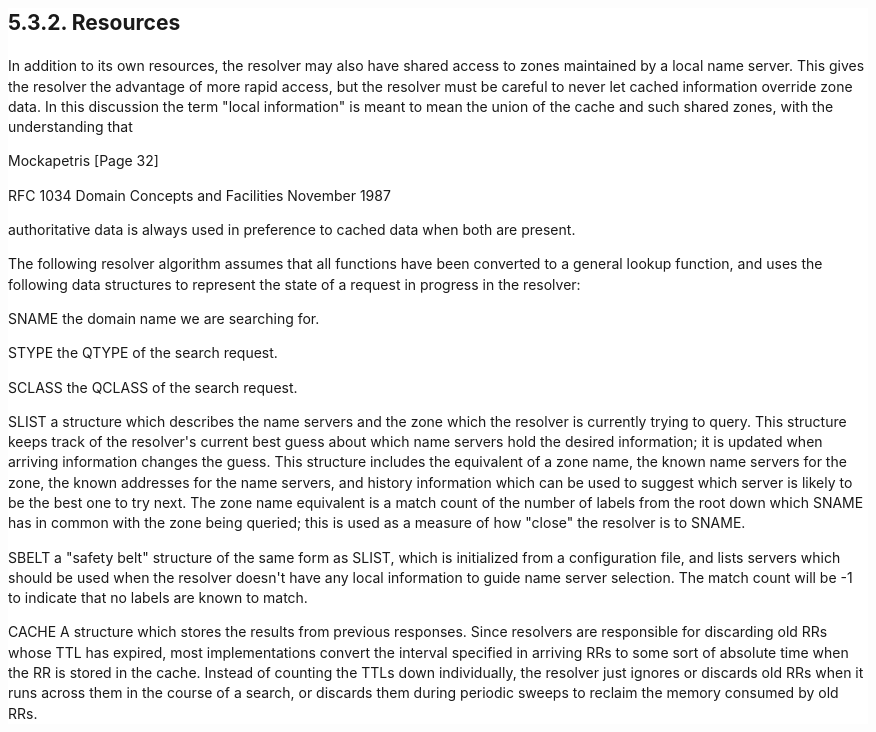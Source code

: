 ## 5.3.2. Resources

In addition to its own resources, the resolver may also have shared
access to zones maintained by a local name server.  This gives the
resolver the advantage of more rapid access, but the resolver must be
careful to never let cached information override zone data.  In this
discussion the term "local information" is meant to mean the union of
the cache and such shared zones, with the understanding that



Mockapetris                                                    [Page 32]

RFC 1034             Domain Concepts and Facilities        November 1987


authoritative data is always used in preference to cached data when both
are present.

The following resolver algorithm assumes that all functions have been
converted to a general lookup function, and uses the following data
structures to represent the state of a request in progress in the
resolver:

SNAME           the domain name we are searching for.

STYPE           the QTYPE of the search request.

SCLASS          the QCLASS of the search request.

SLIST           a structure which describes the name servers and the
                zone which the resolver is currently trying to query.
                This structure keeps track of the resolver's current
                best guess about which name servers hold the desired
                information; it is updated when arriving information
                changes the guess.  This structure includes the
                equivalent of a zone name, the known name servers for
                the zone, the known addresses for the name servers, and
                history information which can be used to suggest which
                server is likely to be the best one to try next.  The
                zone name equivalent is a match count of the number of
                labels from the root down which SNAME has in common with
                the zone being queried; this is used as a measure of how
                "close" the resolver is to SNAME.

SBELT           a "safety belt" structure of the same form as SLIST,
                which is initialized from a configuration file, and
                lists servers which should be used when the resolver
                doesn't have any local information to guide name server
                selection.  The match count will be -1 to indicate that
                no labels are known to match.

CACHE           A structure which stores the results from previous
                responses.  Since resolvers are responsible for
                discarding old RRs whose TTL has expired, most
                implementations convert the interval specified in
                arriving RRs to some sort of absolute time when the RR
                is stored in the cache.  Instead of counting the TTLs
                down individually, the resolver just ignores or discards
                old RRs when it runs across them in the course of a
                search, or discards them during periodic sweeps to
                reclaim the memory consumed by old RRs.
